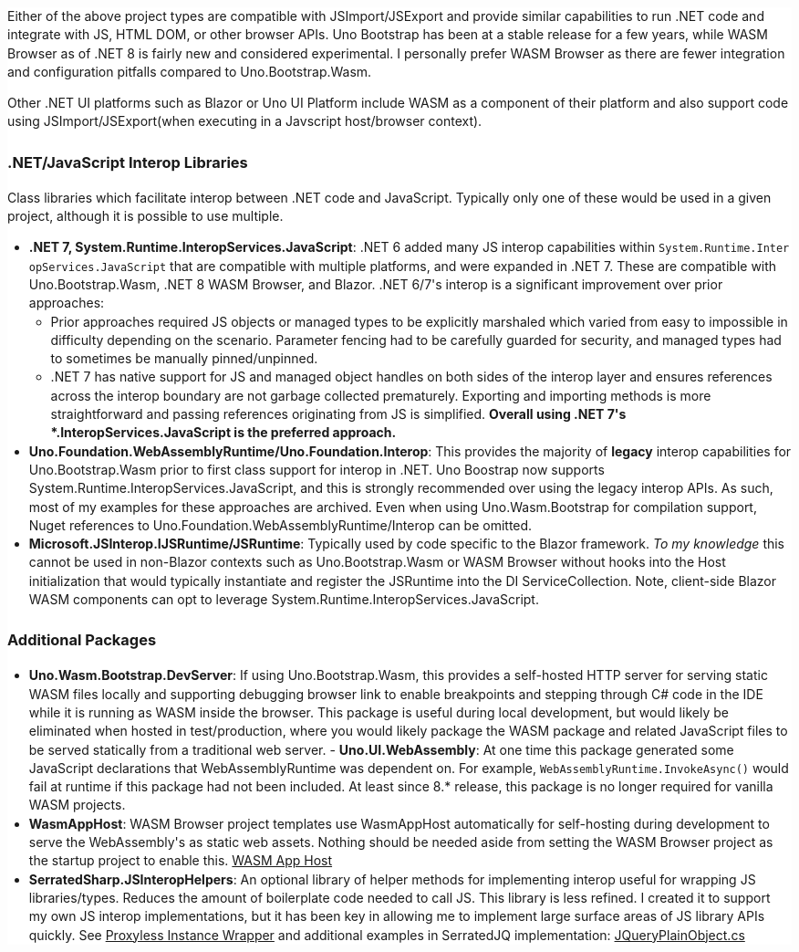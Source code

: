 Either of the above project types are compatible with JSImport/JSExport and provide similar capabilities to run .NET code and integrate with JS, HTML DOM, or other browser APIs.  Uno Bootstrap has been at a stable release for a few years, while WASM Browser as of .NET 8 is fairly new and considered experimental.  I personally prefer WASM Browser as there are fewer integration and configuration pitfalls compared to Uno.Bootstrap.Wasm.

Other .NET UI platforms such as Blazor or Uno UI Platform include WASM as a component of their platform and also support code using JSImport/JSExport(when executing in a Javscript host/browser context).

### .NET/JavaScript Interop Libraries

Class libraries which facilitate interop between .NET code and JavaScript.  Typically only one of these would be used in a given project, although it is possible to use multiple.

- **.NET 7, System.Runtime.InteropServices.JavaScript**: .NET 6 added many JS interop capabilities within `System.Runtime.InteropServices.JavaScript` that are compatible with multiple platforms, and were expanded in .NET 7.  These are compatible with Uno.Bootstrap.Wasm, .NET 8 WASM Browser, and Blazor.  .NET 6/7's interop is a significant improvement over prior approaches:
  - Prior approaches required JS objects or managed types to be explicitly marshaled which varied from easy to impossible in difficulty depending on the scenario.  Parameter fencing had to be carefully guarded for security, and managed types had to sometimes be manually pinned/unpinned.
  - .NET 7 has native support for JS and managed object handles on both sides of the interop layer and ensures references across the interop boundary are not garbage collected prematurely.  Exporting and importing methods is more straightforward and passing references originating from JS is simplified.  **Overall using .NET 7's \*.InteropServices.JavaScript is the preferred approach.**
- **Uno.Foundation.WebAssemblyRuntime/Uno.Foundation.Interop**: This provides the majority of **legacy** interop capabilities for Uno.Bootstrap.Wasm prior to first class support for interop in .NET. Uno Boostrap now supports System.Runtime.InteropServices.JavaScript, and this is strongly recommended over using the legacy interop APIs.  As such, most of my examples for these approaches are archived.  Even when using Uno.Wasm.Bootstrap for compilation support, Nuget references to Uno.Foundation.WebAssemblyRuntime/Interop can be omitted.
- **Microsoft.JSInterop.IJSRuntime/JSRuntime**: Typically used by code specific to the Blazor framework.  *To my knowledge* this cannot be used in non-Blazor contexts such as Uno.Bootstrap.Wasm or WASM Browser without hooks into the Host initialization that would typically instantiate and register the JSRuntime into the DI ServiceCollection.  Note, client-side Blazor WASM components can opt to leverage System.Runtime.InteropServices.JavaScript.

### Additional Packages

- **Uno.Wasm.Bootstrap.DevServer**: If using Uno.Bootstrap.Wasm, this provides a self-hosted HTTP server for serving static WASM files locally and supporting debugging browser link to enable breakpoints and stepping through C# code in the IDE while it is running as WASM inside the browser.  This package is useful during local development, but would likely be eliminated when hosted in test/production, where you would likely package the WASM package and related JavaScript files to be served statically from a traditional web server.  - **Uno.UI.WebAssembly**: At one time this package generated some JavaScript declarations that WebAssemblyRuntime was dependent on. For example, `WebAssemblyRuntime.InvokeAsync()` would fail at runtime if this package had not been included. At least since 8.* release, this package is no longer required for vanilla WASM projects.
- **WasmAppHost**: WASM Browser project templates use WasmAppHost automatically for self-hosting during development to serve the WebAssembly's as static web assets.  Nothing should be needed aside from setting the WASM Browser project as the startup project to enable this.  [WASM App Host](https://github.com/dotnet/runtime/blob/main/src/mono/wasm/host/README.md)
- **SerratedSharp.JSInteropHelpers**: An optional library of helper methods for implementing interop useful for wrapping JS libraries/types. Reduces the amount of boilerplate code needed to call JS. This library is less refined. I created it to support my own JS interop implementations, but it has been key in allowing me to implement large surface areas of JS library APIs quickly.  See [Proxyless Instance Wrapper](#proxyless-instance-wrappers) and additional examples in SerratedJQ implementation: [JQueryPlainObject.cs](https://github.com/SerratedSharp/SerratedJQ/blob/main/SerratedJQLibrary/SerratedJQ/Plain/JQueryPlainObject.cs)